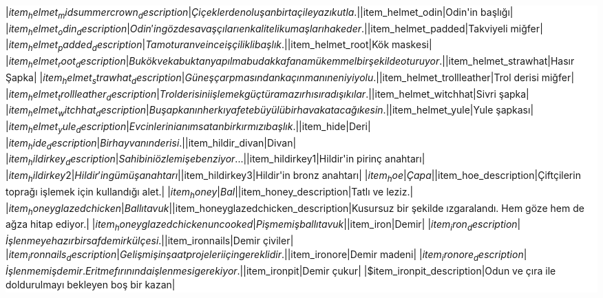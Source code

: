 |$item_helmet_midsummercrown_description|Çiçeklerden oluşan bir taç ile yazı kutla.|
|$item_helmet_odin|Odin'in başlığı|
|$item_helmet_odin_description|Odin'in gözde savaşçıları en kaliteli kumaşları hak eder.|
|$item_helmet_padded|Takviyeli miğfer|
|$item_helmet_padded_description|Tam oturan ve ince işçilikli başlık.|
|$item_helmet_root|Kök maskesi|
|$item_helmet_root_description|Bu kök ve kabuktan yapılma budak kafana mükemmel bir şekilde oturuyor.|
|$item_helmet_strawhat|Hasır Şapka|
|$item_helmet_strawhat_description|Güneş çarpmasından kaçınmanın en iyi yolu.|
|$item_helmet_trollleather|Trol derisi miğfer|
|$item_helmet_trollleather_description|Trol derisini işlemek güçtür ama zırhı sıra dışı kılar.|
|$item_helmet_witchhat|Sivri şapka|
|$item_helmet_witchhat_description|Bu şapkanın her kıyafete büyülü bir hava katacağı kesin.|
|$item_helmet_yule|Yule şapkası|
|$item_helmet_yule_description|Ev cinlerini anımsatan bir kırmızı başlık.|
|$item_hide|Deri|
|$item_hide_description|Bir hayvanın derisi.|
|$item_hildir_divan|Divan|
|$item_hildirkey_description|Sahibini özlemişe benziyor...|
|$item_hildirkey1|Hildir'in pirinç anahtarı|
|$item_hildirkey2|Hildir'in gümüş anahtarı|
|$item_hildirkey3|Hildir'in bronz anahtarı|
|$item_hoe|Çapa|
|$item_hoe_description|Çiftçilerin toprağı işlemek için kullandığı alet.|
|$item_honey|Bal|
|$item_honey_description|Tatlı ve leziz.|
|$item_honeyglazedchicken|Ballı tavuk|
|$item_honeyglazedchicken_description|Kusursuz bir şekilde ızgaralandı. Hem göze hem de ağza hitap ediyor.|
|$item_honeyglazedchickenuncooked|Pişmemiş ballı tavuk|
|$item_iron|Demir|
|$item_iron_description|İşlenmeye hazır bir saf demir külçesi.|
|$item_ironnails|Demir çiviler|
|$item_ironnails_description|Gelişmiş inşaat projeleri için gereklidir.|
|$item_ironore|Demir madeni|
|$item_ironore_description|İşlenmemiş demir. Eritme fırınında işlenmesi gerekiyor.|
|$item_ironpit|Demir çukur|
|$item_ironpit_description|Odun ve çıra ile doldurulmayı bekleyen boş bir kazan|